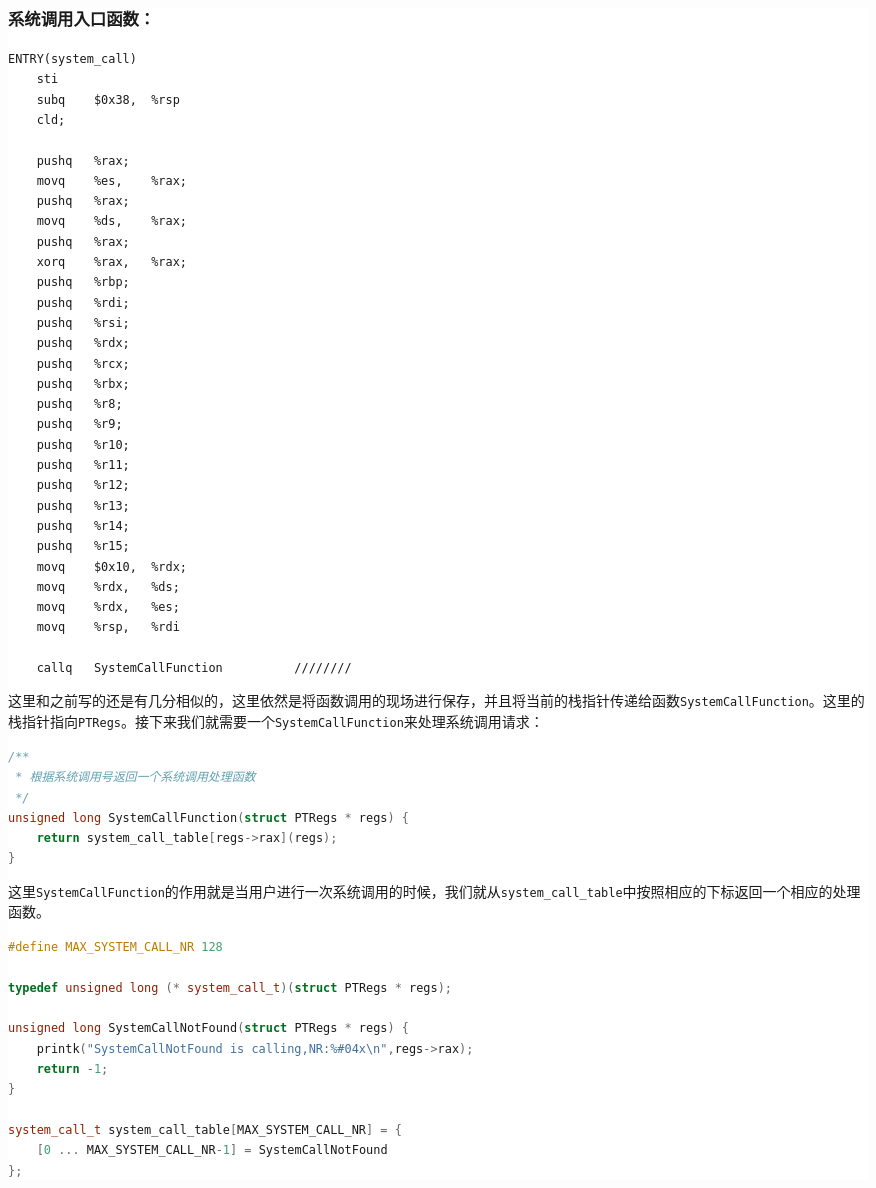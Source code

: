 

### 系统调用入口函数：

```gas
ENTRY(system_call)
	sti
	subq	$0x38,	%rsp			 
	cld;					 

	pushq	%rax;				 	
	movq	%es,	%rax;			 	
	pushq	%rax;				 	
	movq	%ds,	%rax;			 	
	pushq	%rax;				 	
	xorq	%rax,	%rax;			 	
	pushq	%rbp;				 	
	pushq	%rdi;				 	
	pushq	%rsi;				 	
	pushq	%rdx;				 	
	pushq	%rcx;				 
	pushq	%rbx;				 	
	pushq	%r8;				 	
	pushq	%r9;				 	
	pushq	%r10;				 
	pushq	%r11;				 
	pushq	%r12;				 	
	pushq	%r13;				 
	pushq	%r14;				 	
	pushq	%r15;				 	
	movq	$0x10,	%rdx;			 	
	movq	%rdx,	%ds;			 	
	movq	%rdx,	%es;			 
	movq	%rsp,	%rdi			 	
			
	callq	SystemCallFunction		 	////////
```

这里和之前写的还是有几分相似的，这里依然是将函数调用的现场进行保存，并且将当前的栈指针传递给函数`SystemCallFunction`。这里的栈指针指向`PTRegs`。接下来我们就需要一个`SystemCallFunction`来处理系统调用请求：

```C++
/**
 * 根据系统调用号返回一个系统调用处理函数
 */
unsigned long SystemCallFunction(struct PTRegs * regs) {
    return system_call_table[regs->rax](regs);
}
```

这里`SystemCallFunction`的作用就是当用户进行一次系统调用的时候，我们就从`system_call_table`中按照相应的下标返回一个相应的处理函数。

```C++
#define MAX_SYSTEM_CALL_NR 128

typedef unsigned long (* system_call_t)(struct PTRegs * regs);

unsigned long SystemCallNotFound(struct PTRegs * regs) {
    printk("SystemCallNotFound is calling,NR:%#04x\n",regs->rax);
    return -1;
}

system_call_t system_call_table[MAX_SYSTEM_CALL_NR] = {
    [0 ... MAX_SYSTEM_CALL_NR-1] = SystemCallNotFound
};

```
